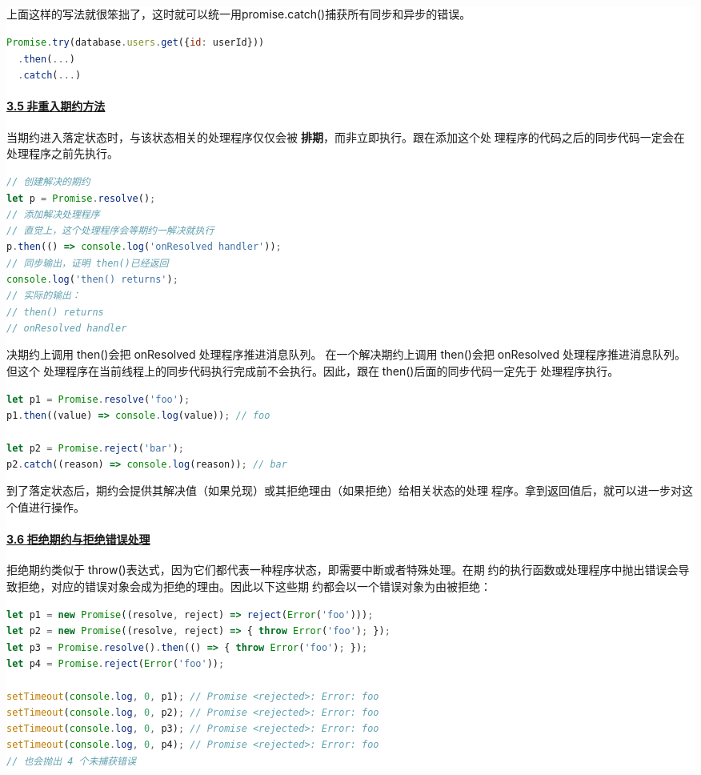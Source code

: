 ```javascript
```
上面这样的写法就很笨拙了，这时就可以统一用promise.catch()捕获所有同步和异步的错误。
```javascript
Promise.try(database.users.get({id: userId}))
  .then(...)
  .catch(...)
```

#### [3.5 非重入期约方法](#)
当期约进入落定状态时，与该状态相关的处理程序仅仅会被 **排期**，而非立即执行。跟在添加这个处
理程序的代码之后的同步代码一定会在处理程序之前先执行。

```javascript
// 创建解决的期约
let p = Promise.resolve();
// 添加解决处理程序
// 直觉上，这个处理程序会等期约一解决就执行
p.then(() => console.log('onResolved handler'));
// 同步输出，证明 then()已经返回
console.log('then() returns');
// 实际的输出：
// then() returns
// onResolved handler 
```
决期约上调用 then()会把 onResolved 处理程序推进消息队列。
在一个解决期约上调用 then()会把 onResolved 处理程序推进消息队列。但这个
处理程序在当前线程上的同步代码执行完成前不会执行。因此，跟在 then()后面的同步代码一定先于
处理程序执行。

```javascript
let p1 = Promise.resolve('foo');
p1.then((value) => console.log(value)); // foo

let p2 = Promise.reject('bar');
p2.catch((reason) => console.log(reason)); // bar 
```
到了落定状态后，期约会提供其解决值（如果兑现）或其拒绝理由（如果拒绝）给相关状态的处理
程序。拿到返回值后，就可以进一步对这个值进行操作。

#### [3.6 拒绝期约与拒绝错误处理](#)
拒绝期约类似于 throw()表达式，因为它们都代表一种程序状态，即需要中断或者特殊处理。在期
约的执行函数或处理程序中抛出错误会导致拒绝，对应的错误对象会成为拒绝的理由。因此以下这些期
约都会以一个错误对象为由被拒绝：

```javascript
let p1 = new Promise((resolve, reject) => reject(Error('foo')));
let p2 = new Promise((resolve, reject) => { throw Error('foo'); });
let p3 = Promise.resolve().then(() => { throw Error('foo'); });
let p4 = Promise.reject(Error('foo'));

setTimeout(console.log, 0, p1); // Promise <rejected>: Error: foo
setTimeout(console.log, 0, p2); // Promise <rejected>: Error: foo
setTimeout(console.log, 0, p3); // Promise <rejected>: Error: foo
setTimeout(console.log, 0, p4); // Promise <rejected>: Error: foo
// 也会抛出 4 个未捕获错误
```
